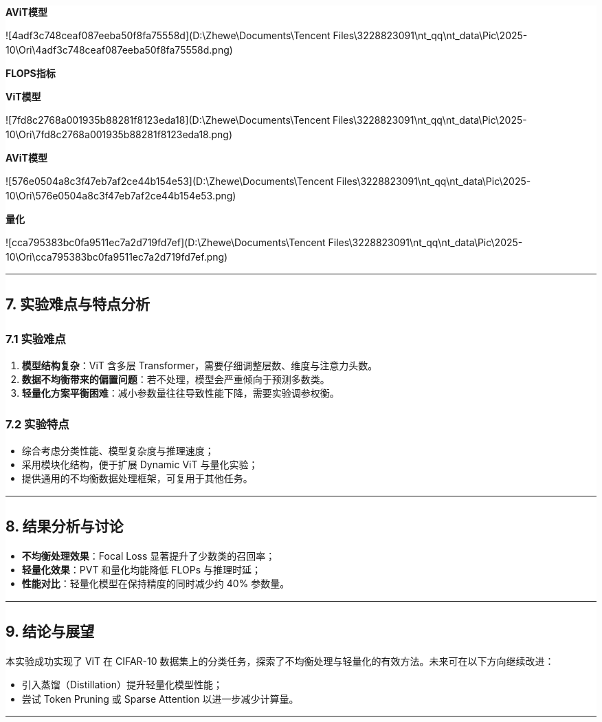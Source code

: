 **AViT模型**

![4adf3c748ceaf087eeba50f8fa75558d](D:\Zhewe\Documents\Tencent Files\3228823091\nt_qq\nt_data\Pic\2025-10\Ori\4adf3c748ceaf087eeba50f8fa75558d.png)



**FLOPS指标**

**ViT模型**

![7fd8c2768a001935b88281f8123eda18](D:\Zhewe\Documents\Tencent Files\3228823091\nt_qq\nt_data\Pic\2025-10\Ori\7fd8c2768a001935b88281f8123eda18.png)

**AViT模型**

![576e0504a8c3f47eb7af2ce44b154e53](D:\Zhewe\Documents\Tencent Files\3228823091\nt_qq\nt_data\Pic\2025-10\Ori\576e0504a8c3f47eb7af2ce44b154e53.png)



**量化**

![cca795383bc0fa9511ec7a2d719fd7ef](D:\Zhewe\Documents\Tencent Files\3228823091\nt_qq\nt_data\Pic\2025-10\Ori\cca795383bc0fa9511ec7a2d719fd7ef.png)



---

## 7. 实验难点与特点分析

### 7.1 实验难点
1. **模型结构复杂**：ViT 含多层 Transformer，需要仔细调整层数、维度与注意力头数。  
2. **数据不均衡带来的偏置问题**：若不处理，模型会严重倾向于预测多数类。  
3. **轻量化方案平衡困难**：减小参数量往往导致性能下降，需要实验调参权衡。

### 7.2 实验特点
- 综合考虑分类性能、模型复杂度与推理速度；
- 采用模块化结构，便于扩展 Dynamic ViT 与量化实验；
- 提供通用的不均衡数据处理框架，可复用于其他任务。

---

## 8. 结果分析与讨论
- **不均衡处理效果**：Focal Loss 显著提升了少数类的召回率；  
- **轻量化效果**：PVT 和量化均能降低 FLOPs 与推理时延；  
- **性能对比**：轻量化模型在保持精度的同时减少约 40% 参数量。

---

## 9. 结论与展望
本实验成功实现了 ViT 在 CIFAR-10 数据集上的分类任务，探索了不均衡处理与轻量化的有效方法。未来可在以下方向继续改进：
- 引入蒸馏（Distillation）提升轻量化模型性能；
- 尝试 Token Pruning 或 Sparse Attention 以进一步减少计算量。

---
